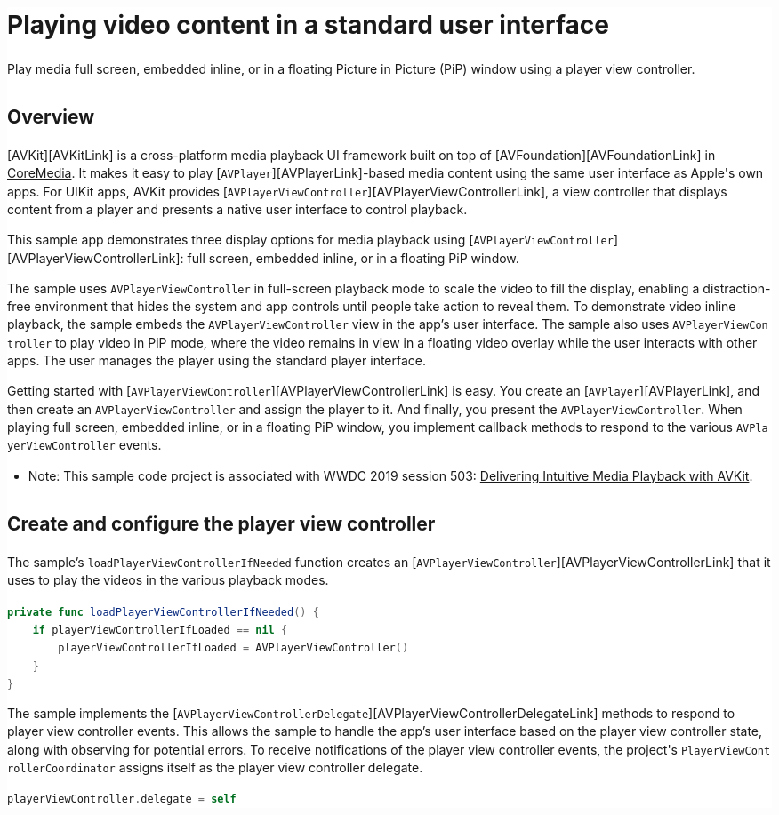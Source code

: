# Playing video content in a standard user interface

Play media full screen, embedded inline, or in a floating Picture in Picture (PiP) window using a player view controller.

## Overview

[AVKit][AVKitLink] is a cross-platform media playback UI framework built on top of [AVFoundation][AVFoundationLink] in [CoreMedia](https://developer.apple.com/documentation/coremedia). It makes it easy to play [`AVPlayer`][AVPlayerLink]-based media content using the same user interface as Apple's own apps. For UIKit apps, AVKit provides [`AVPlayerViewController`][AVPlayerViewControllerLink], a view controller that displays content from a player and presents a native user interface to control playback. 

This sample app demonstrates three display options for media playback using [`AVPlayerViewController`][AVPlayerViewControllerLink]: full screen, embedded inline, or in a floating PiP window. 

The sample uses `AVPlayerViewController` in full-screen playback mode to scale the video to fill the display, enabling a distraction-free environment that hides the system and app controls until people take action to reveal them.  To demonstrate video inline playback, the sample embeds the `AVPlayerViewController` view in the app’s user interface. The sample also uses `AVPlayerViewController` to play video in PiP mode, where the video remains in view in a floating video overlay while the user interacts with other apps. The user manages the player using the standard player interface.

Getting started with [`AVPlayerViewController`][AVPlayerViewControllerLink] is easy. You create an [`AVPlayer`][AVPlayerLink], and then create an `AVPlayerViewController` and assign the player to it. And finally, you present the `AVPlayerViewController`. When playing full screen, embedded inline, or in a floating PiP window, you implement callback methods to respond to the various `AVPlayerViewController` events.

- Note: This sample code project is associated with WWDC 2019 session 503: [Delivering Intuitive Media Playback with AVKit](https://developer.apple.com/videos/play/wwdc2019/503/).

## Create and configure the player view controller

The sample’s `loadPlayerViewControllerIfNeeded` function creates an [`AVPlayerViewController`][AVPlayerViewControllerLink] that it uses to play the videos in the various playback modes.

``` swift
private func loadPlayerViewControllerIfNeeded() {
    if playerViewControllerIfLoaded == nil {
        playerViewControllerIfLoaded = AVPlayerViewController()
    }
}
```

The sample implements the [`AVPlayerViewControllerDelegate`][AVPlayerViewControllerDelegateLink] methods to respond to player view controller events. This allows the sample to handle the app’s user interface based on the player view controller state, along with observing for potential errors. To receive notifications of the player view controller events, the project's `PlayerViewControllerCoordinator` assigns itself as the player view controller delegate.

``` swift
playerViewController.delegate = self
```
